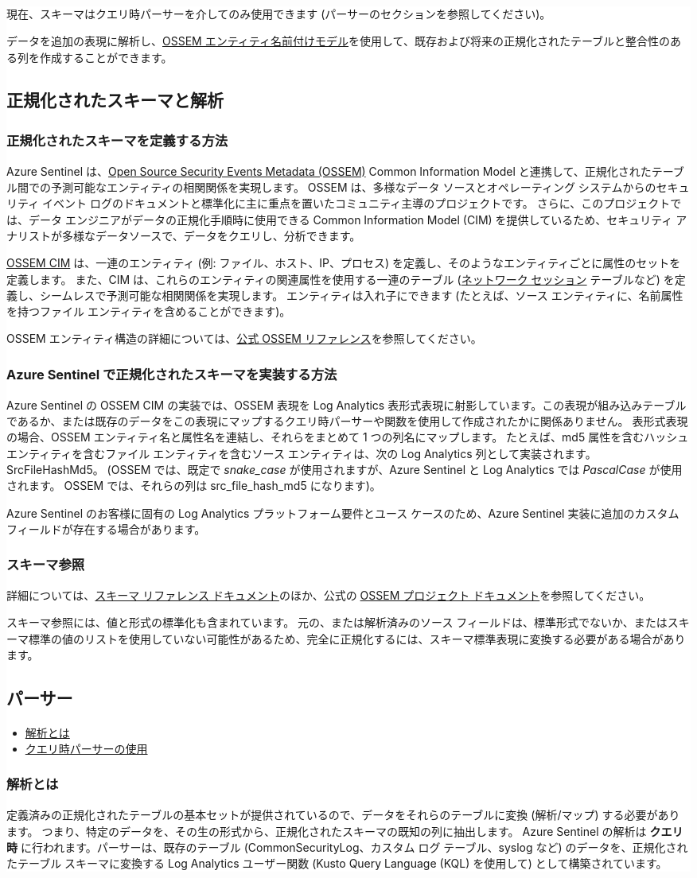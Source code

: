現在、スキーマはクエリ時パーサーを介してのみ使用できます (パーサーのセクションを参照してください)。

データを追加の表現に解析し、[OSSEM エンティティ名前付けモデル](https://ossemproject.com/cdm/entities/intro.html#)を使用して、既存および将来の正規化されたテーブルと整合性のある列を作成することができます。

## <a name="normalized-schema-and-parsing"></a>正規化されたスキーマと解析

### <a name="how-our-normalized-schemas-are-defined"></a>正規化されたスキーマを定義する方法

Azure Sentinel は、[Open Source Security Events Metadata (OSSEM)](https://ossemproject.com/intro.html) Common Information Model と連携して、正規化されたテーブル間での予測可能なエンティティの相関関係を実現します。 OSSEM は、多様なデータ ソースとオペレーティング システムからのセキュリティ イベント ログのドキュメントと標準化に主に重点を置いたコミュニティ主導のプロジェクトです。 さらに、このプロジェクトでは、データ エンジニアがデータの正規化手順時に使用できる Common Information Model (CIM) を提供しているため、セキュリティ アナリストが多様なデータソースで、データをクエリし、分析できます。

[OSSEM CIM](https://ossemproject.com/cdm/intro.html) は、一連のエンティティ (例: ファイル、ホスト、IP、プロセス) を定義し、そのようなエンティティごとに属性のセットを定義します。 また、CIM は、これらのエンティティの関連属性を使用する一連のテーブル ([ネットワーク セッション](https://ossemproject.com/cdm/tables/network_session.html) テーブルなど) を定義し、シームレスで予測可能な相関関係を実現します。 エンティティは入れ子にできます (たとえば、ソース エンティティに、名前属性を持つファイル エンティティを含めることができます)。

OSSEM エンティティ構造の詳細については、[公式 OSSEM リファレンス](https://ossemproject.com/cdm/guidelines/entity_structure.html)を参照してください。

### <a name="how-the-normalized-schemas-are-implemented-in-azure-sentinel"></a>Azure Sentinel で正規化されたスキーマを実装する方法

Azure Sentinel の OSSEM CIM の実装では、OSSEM 表現を Log Analytics 表形式表現に射影しています。この表現が組み込みテーブルであるか、または既存のデータをこの表現にマップするクエリ時パーサーや関数を使用して作成されたかに関係ありません。 表形式表現の場合、OSSEM エンティティ名と属性名を連結し、それらをまとめて 1 つの列名にマップします。 たとえば、md5 属性を含むハッシュ エンティティを含むファイル エンティティを含むソース エンティティは、次の Log Analytics 列として実装されます。SrcFileHashMd5。 (OSSEM では、既定で *snake_case* が使用されますが、Azure Sentinel と Log Analytics では *PascalCase* が使用されます。 OSSEM では、それらの列は src_file_hash_md5 になります)。

Azure Sentinel のお客様に固有の Log Analytics プラットフォーム要件とユース ケースのため、Azure Sentinel 実装に追加のカスタム フィールドが存在する場合があります。

### <a name="schema-reference"></a>スキーマ参照

詳細については、[スキーマ リファレンス ドキュメント](./normalization-schema.md)のほか、公式の [OSSEM プロジェクト ドキュメント](https://ossemproject.com/cdm/intro.html)を参照してください。

スキーマ参照には、値と形式の標準化も含まれています。 元の、または解析済みのソース フィールドは、標準形式でないか、またはスキーマ標準の値のリストを使用していない可能性があるため、完全に正規化するには、スキーマ標準表現に変換する必要がある場合があります。

## <a name="parsers"></a>パーサー

- [解析とは](#what-is-parsing)
- [クエリ時パーサーの使用](#using-query-time-parsers)

### <a name="what-is-parsing"></a>解析とは

定義済みの正規化されたテーブルの基本セットが提供されているので、データをそれらのテーブルに変換 (解析/マップ) する必要があります。 つまり、特定のデータを、その生の形式から、正規化されたスキーマの既知の列に抽出します。 Azure Sentinel の解析は **クエリ時** に行われます。パーサーは、既存のテーブル (CommonSecurityLog、カスタム ログ テーブル、syslog など) のデータを、正規化されたテーブル スキーマに変換する Log Analytics ユーザー関数 (Kusto Query Language (KQL) を使用して) として構築されています。
